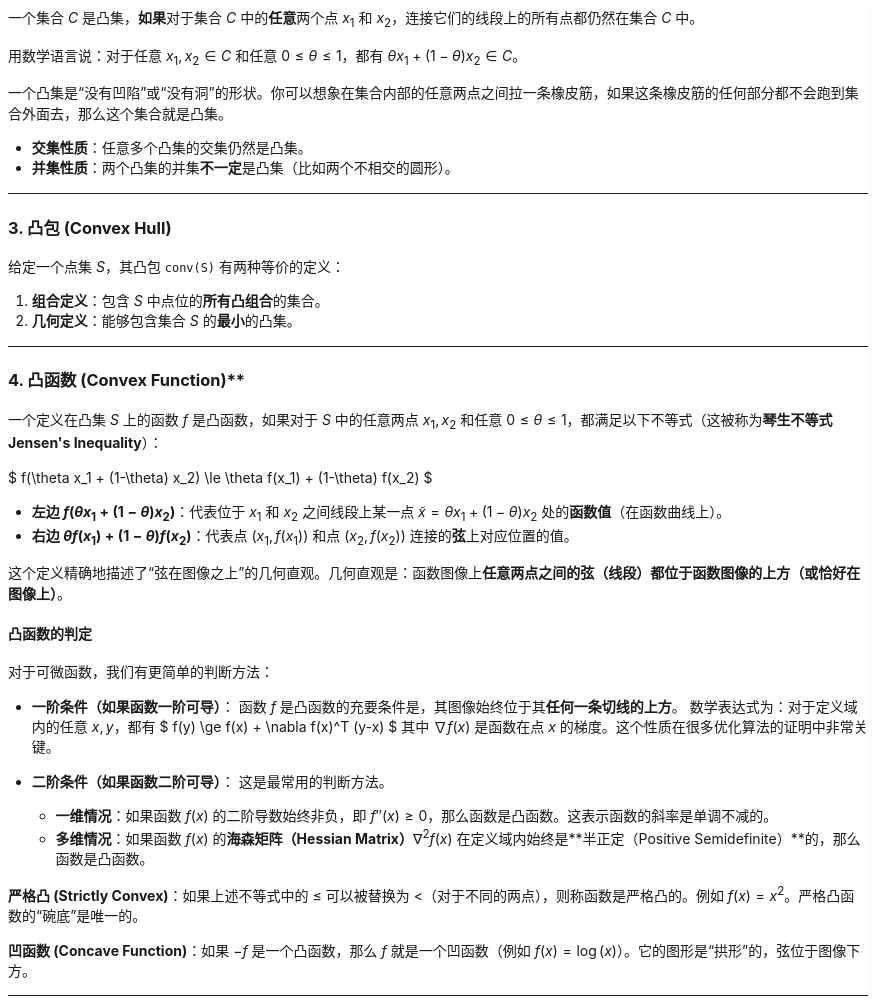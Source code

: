 
一个集合 $C$ 是凸集，**如果**对于集合 $C$ 中的**任意**两个点 $x_1$ 和 $x_2$，连接它们的线段上的所有点都仍然在集合 $C$ 中。

用数学语言说：对于任意 $x_1, x_2 \in C$ 和任意 $0 \le \theta \le 1$，都有 $\theta x_1 + (1-\theta) x_2 \in C$。

一个凸集是“没有凹陷”或“没有洞”的形状。你可以想象在集合内部的任意两点之间拉一条橡皮筋，如果这条橡皮筋的任何部分都不会跑到集合外面去，那么这个集合就是凸集。


*   **交集性质**：任意多个凸集的交集仍然是凸集。
*   **并集性质**：两个凸集的并集**不一定**是凸集（比如两个不相交的圆形）。

---

### 3. 凸包 (Convex Hull)


给定一个点集 $S$，其凸包 `conv(S)` 有两种等价的定义：
1.  **组合定义**：包含 $S$ 中点位的**所有凸组合**的集合。
2.  **几何定义**：能够包含集合 $S$ 的**最小**的凸集。

---

### 4. 凸函数 (Convex Function)**

一个定义在凸集 $S$ 上的函数 $f$ 是凸函数，如果对于 $S$ 中的任意两点 $x_1, x_2$ 和任意 $0 \le \theta \le 1$，都满足以下不等式（这被称为**琴生不等式 Jensen's Inequality**）：

$ f(\theta x_1 + (1-\theta) x_2) \le \theta f(x_1) + (1-\theta) f(x_2) $

*   **左边 $f(\theta x_1 + (1-\theta) x_2)$**：代表位于 $x_1$ 和 $x_2$ 之间线段上某一点 $\tilde{x} = \theta x_1 + (1-\theta) x_2$ 处的**函数值**（在函数曲线上）。
*   **右边 $\theta f(x_1) + (1-\theta) f(x_2)$**：代表点 $(x_1, f(x_1))$ 和点 $(x_2, f(x_2))$ 连接的**弦**上对应位置的值。

这个定义精确地描述了“弦在图像之上”的几何直观。几何直观是：函数图像上**任意两点之间的弦（线段）都位于函数图像的上方（或恰好在图像上）**。


#### 凸函数的判定

对于可微函数，我们有更简单的判断方法：

*   **一阶条件（如果函数一阶可导）**：
    函数 $f$ 是凸函数的充要条件是，其图像始终位于其**任何一条切线的上方**。
    数学表达式为：对于定义域内的任意 $x, y$，都有
    $ f(y) \ge f(x) + \nabla f(x)^T (y-x) $
    其中 $\nabla f(x)$ 是函数在点 $x$ 的梯度。这个性质在很多优化算法的证明中非常关键。

*   **二阶条件（如果函数二阶可导）**：
    这是最常用的判断方法。
    *   **一维情况**：如果函数 $f(x)$ 的二阶导数始终非负，即 $f''(x) \ge 0$，那么函数是凸函数。这表示函数的斜率是单调不减的。
    *   **多维情况**：如果函数 $f(x)$ 的**海森矩阵（Hessian Matrix）**$\nabla^2 f(x)$ 在定义域内始终是**半正定（Positive Semidefinite）**的，那么函数是凸函数。

**严格凸 (Strictly Convex)**：如果上述不等式中的 $\le$ 可以被替换为 $<$（对于不同的两点），则称函数是严格凸的。例如 $f(x)=x^2$。严格凸函数的“碗底”是唯一的。

**凹函数 (Concave Function)**：如果 $-f$ 是一个凸函数，那么 $f$ 就是一个凹函数（例如 $f(x) = \log(x)$）。它的图形是“拱形”的，弦位于图像下方。

---

